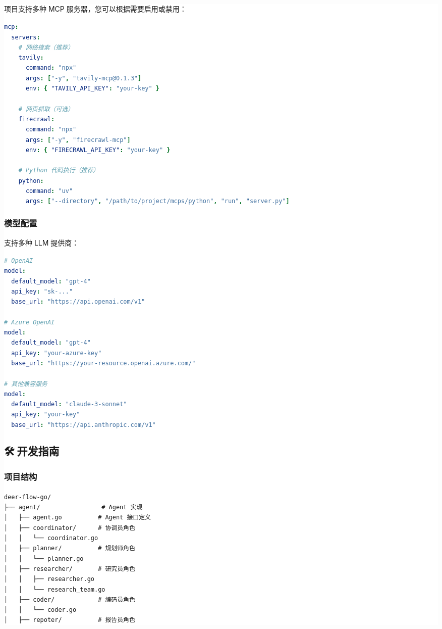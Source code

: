 项目支持多种 MCP 服务器，您可以根据需要启用或禁用：

```yaml
mcp:
  servers:
    # 网络搜索（推荐）
    tavily:
      command: "npx"
      args: ["-y", "tavily-mcp@0.1.3"]
      env: { "TAVILY_API_KEY": "your-key" }
    
    # 网页抓取（可选）
    firecrawl:
      command: "npx"
      args: ["-y", "firecrawl-mcp"]
      env: { "FIRECRAWL_API_KEY": "your-key" }
    
    # Python 代码执行（推荐）
    python:
      command: "uv"
      args: ["--directory", "/path/to/project/mcps/python", "run", "server.py"]
```

### 模型配置

支持多种 LLM 提供商：

```yaml
# OpenAI
model:
  default_model: "gpt-4"
  api_key: "sk-..."
  base_url: "https://api.openai.com/v1"

# Azure OpenAI
model:
  default_model: "gpt-4"
  api_key: "your-azure-key"
  base_url: "https://your-resource.openai.azure.com/"

# 其他兼容服务
model:
  default_model: "claude-3-sonnet"
  api_key: "your-key"
  base_url: "https://api.anthropic.com/v1"
```

## 🛠️ 开发指南

### 项目结构

```
deer-flow-go/
├── agent/                 # Agent 实现
│   ├── agent.go          # Agent 接口定义
│   ├── coordinator/      # 协调员角色
│   │   └── coordinator.go
│   ├── planner/          # 规划师角色
│   │   └── planner.go
│   ├── researcher/       # 研究员角色
│   │   ├── researcher.go
│   │   └── research_team.go
│   ├── coder/            # 编码员角色
│   │   └── coder.go
│   ├── repoter/          # 报告员角色
```